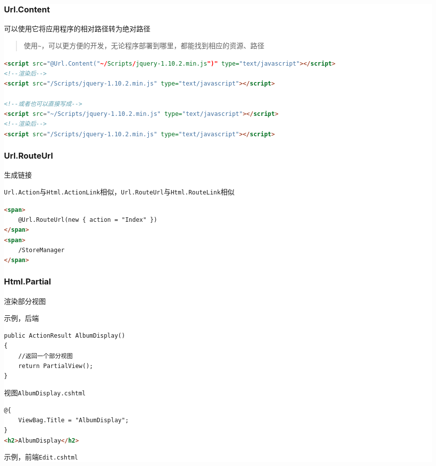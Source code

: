 ### Url.Content

可以使用它将应用程序的相对路径转为绝对路径

> 使用`~`，可以更方便的开发，无论程序部署到哪里，都能找到相应的资源、路径

```html
<script src="@Url.Content("~/Scripts/jquery-1.10.2.min.js")" type="text/javascript"></script>
<!--渲染后-->
<script src="/Scripts/jquery-1.10.2.min.js" type="text/javascript"></script>

<!--或者也可以直接写成-->
<script src="~/Scripts/jquery-1.10.2.min.js" type="text/javascript"></script>
<!--渲染后-->
<script src="/Scripts/jquery-1.10.2.min.js" type="text/javascript"></script>
```

### Url.RouteUrl

生成链接

`Url.Action`与`Html.ActionLink`相似，`Url.RouteUrl`与`Html.RouteLink`相似

```html
<span>
    @Url.RouteUrl(new { action = "Index" })
</span>
<span>
    /StoreManager
</span>
```

### Html.Partial

渲染部分视图

示例，后端

```CSharp
public ActionResult AlbumDisplay()
{
    //返回一个部分视图
    return PartialView();
}
```

视图`AlbumDisplay.cshtml`

```html
@{
	ViewBag.Title = "AlbumDisplay";
}
<h2>AlbumDisplay</h2>
```

示例，前端`Edit.cshtml`
